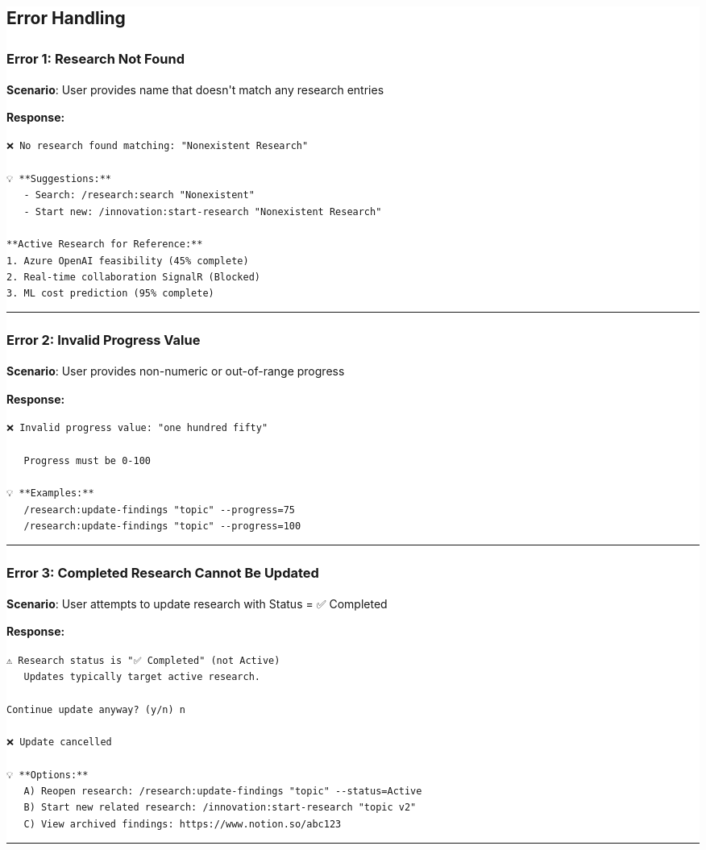 
## Error Handling

### Error 1: Research Not Found

**Scenario**: User provides name that doesn't match any research entries

**Response:**
```
❌ No research found matching: "Nonexistent Research"

💡 **Suggestions:**
   - Search: /research:search "Nonexistent"
   - Start new: /innovation:start-research "Nonexistent Research"

**Active Research for Reference:**
1. Azure OpenAI feasibility (45% complete)
2. Real-time collaboration SignalR (Blocked)
3. ML cost prediction (95% complete)
```

---

### Error 2: Invalid Progress Value

**Scenario**: User provides non-numeric or out-of-range progress

**Response:**
```
❌ Invalid progress value: "one hundred fifty"

   Progress must be 0-100

💡 **Examples:**
   /research:update-findings "topic" --progress=75
   /research:update-findings "topic" --progress=100
```

---

### Error 3: Completed Research Cannot Be Updated

**Scenario**: User attempts to update research with Status = ✅ Completed

**Response:**
```
⚠️ Research status is "✅ Completed" (not Active)
   Updates typically target active research.

Continue update anyway? (y/n) n

❌ Update cancelled

💡 **Options:**
   A) Reopen research: /research:update-findings "topic" --status=Active
   B) Start new related research: /innovation:start-research "topic v2"
   C) View archived findings: https://www.notion.so/abc123
```

---